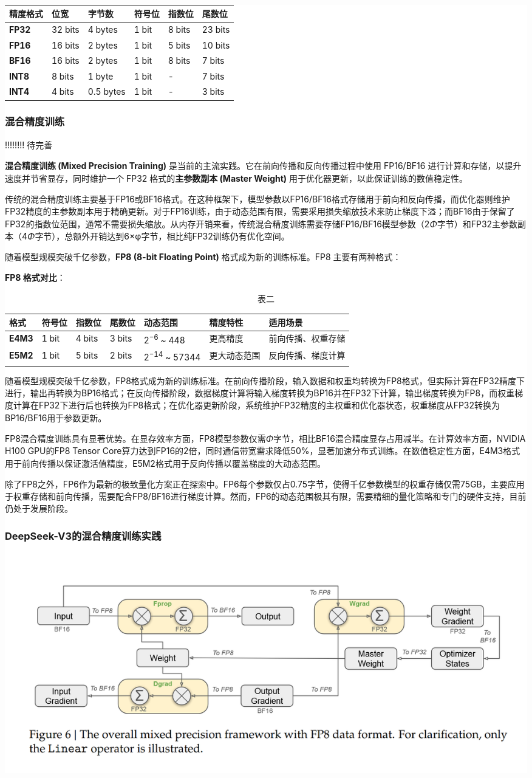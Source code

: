 | 精度格式     | 位宽      | 字节数       | 符号位   | 指数位    | 尾数位     |
| :------- | :------ | :-------- | :---- | :----- | :------ | 
| **FP32** | 32 bits | 4 bytes   | 1 bit | 8 bits | 23 bits | 
| **FP16** | 16 bits | 2 bytes   | 1 bit | 5 bits | 10 bits | 
| **BF16** | 16 bits | 2 bytes   | 1 bit | 8 bits | 7 bits  | 
| **INT8** | 8 bits  | 1 byte    | 1 bit | -      | 7 bits  | 
| **INT4** | 4 bits  | 0.5 bytes | 1 bit | -      | 3 bits  |


### 混合精度训练
!!!!!!!! 待完善

**混合精度训练 (Mixed Precision Training)** 是当前的主流实践。它在前向传播和反向传播过程中使用 FP16/BF16 进行计算和存储，以提升速度并节省显存，同时维护一个 FP32 格式的**主参数副本 (Master Weight)** 用于优化器更新，以此保证训练的数值稳定性。

传统的混合精度训练主要基于FP16或BF16格式。在这种框架下，模型参数以FP16/BF16格式存储用于前向和反向传播，而优化器则维护FP32精度的主参数副本用于精确更新。对于FP16训练，由于动态范围有限，需要采用损失缩放技术来防止梯度下溢；而BF16由于保留了FP32的指数位范围，通常不需要损失缩放。从内存开销来看，传统混合精度训练需要存储FP16/BF16模型参数（$2\Phi$字节）和FP32主参数副本（$4\Phi$字节），总额外开销达到6×φ字节，相比纯FP32训练仍有优化空间。

随着模型规模突破千亿参数，**FP8 (8-bit Floating Point)** 格式成为新的训练标准。FP8 主要有两种格式：


**FP8 格式对比**：
<center> 表二</center>

| 格式     | 符号位   | 指数位    | 尾数位    | 动态范围        | 精度特性   | 适用场景      |
| :----- | :---- | :----- | :----- | :---------- | :----- | :-------- |
| **E4M3** | 1 bit | 4 bits | 3 bits | $2^{-6}$ ~ $448$ | 更高精度   | 前向传播、权重存储 |
| **E5M2** | 1 bit | 5 bits | 2 bits | $2^{-14}$ ~ $57344$ | 更大动态范围 | 反向传播、梯度计算 |

随着模型规模突破千亿参数，FP8格式成为新的训练标准。在前向传播阶段，输入数据和权重均转换为FP8格式，但实际计算在FP32精度下进行，输出再转换为BP16格式；在反向传播阶段，数据梯度计算将输入梯度转换为BP16并在FP32下计算，输出梯度转换为FP8，而权重梯度计算在FP32下进行后也转换为FP8格式；在优化器更新阶段，系统维护FP32精度的主权重和优化器状态，权重梯度从FP32转换为BP16/BF16用于参数更新。

FP8混合精度训练具有显著优势。在显存效率方面，FP8模型参数仅需$\Phi$字节，相比BF16混合精度显存占用减半。在计算效率方面，NVIDIA H100 GPU的FP8 Tensor Core算力达到FP16的2倍，同时通信带宽需求降低50%，显著加速分布式训练。在数值稳定性方面，E4M3格式用于前向传播以保证激活值精度，E5M2格式用于反向传播以覆盖梯度的大动态范围。

除了FP8之外，FP6作为最新的极致量化方案正在探索中。FP6每个参数仅占0.75字节，使得千亿参数模型的权重存储仅需75GB，主要应用于权重存储和前向传播，需要配合FP8/BF16进行梯度计算。然而，FP6的动态范围极其有限，需要精细的量化策略和专门的硬件支持，目前仍处于发展阶段。

### DeepSeek-V3的混合精度训练实践

![](./images/05TrainingMemory06.png)
